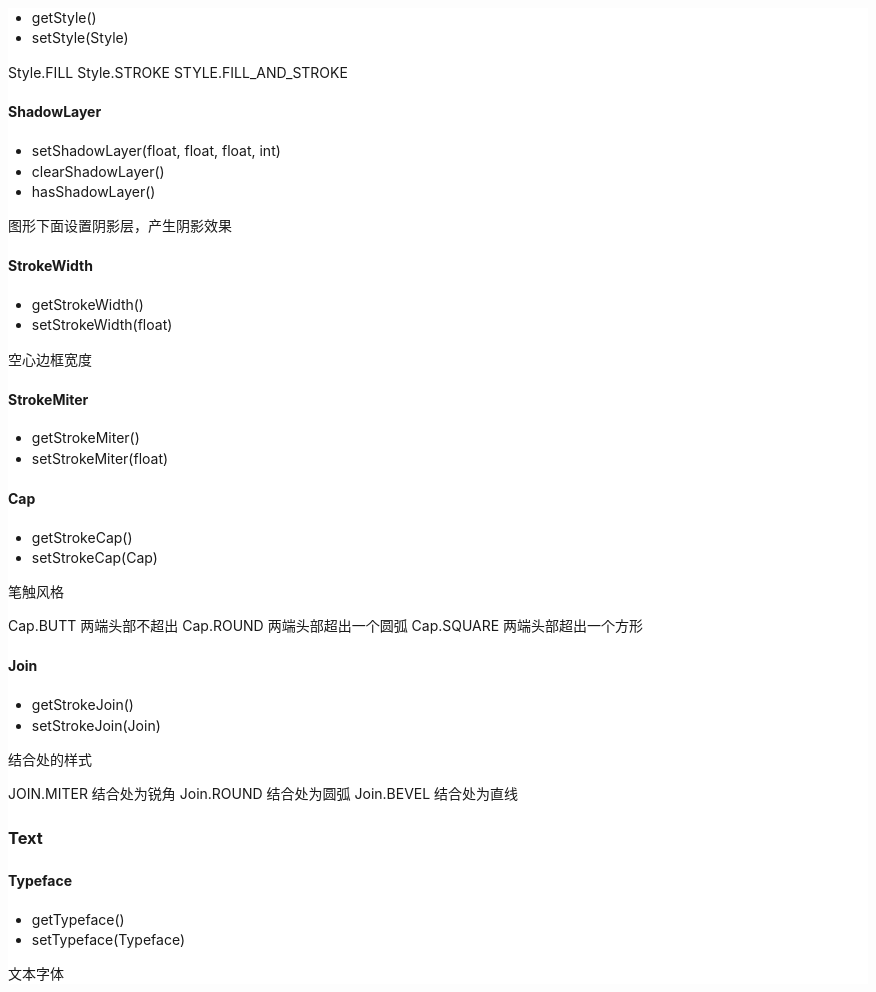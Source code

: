* getStyle()
* setStyle(Style)

Style.FILL
Style.STROKE
STYLE.FILL_AND_STROKE

#### ShadowLayer

* setShadowLayer(float, float, float, int)
* clearShadowLayer()
* hasShadowLayer()

图形下面设置阴影层，产生阴影效果

#### StrokeWidth

* getStrokeWidth()
* setStrokeWidth(float)

空心边框宽度

#### StrokeMiter

* getStrokeMiter()
* setStrokeMiter(float)

#### Cap

* getStrokeCap()
* setStrokeCap(Cap)

笔触风格

Cap.BUTT    两端头部不超出
Cap.ROUND   两端头部超出一个圆弧
Cap.SQUARE  两端头部超出一个方形

#### Join

* getStrokeJoin()
* setStrokeJoin(Join)

结合处的样式

JOIN.MITER  结合处为锐角
Join.ROUND  结合处为圆弧
Join.BEVEL  结合处为直线

### Text

#### Typeface

* getTypeface()
* setTypeface(Typeface)

文本字体
